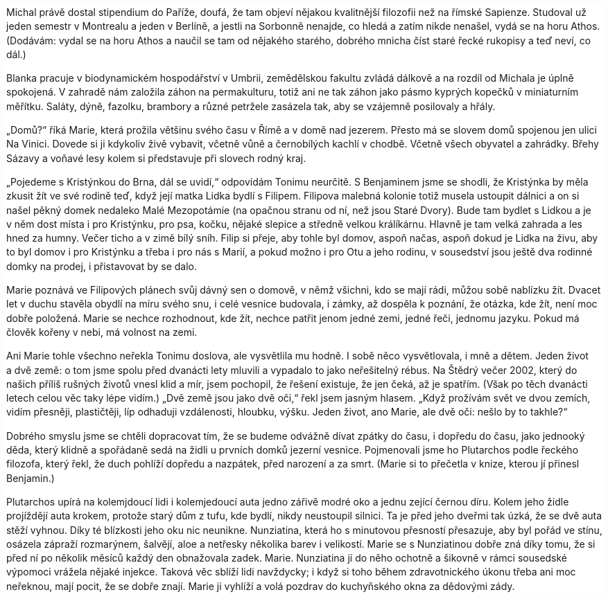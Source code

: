 Michal právě dostal stipendium do Paříže, doufá, že tam objeví nějakou kvalitnější filozofii než na římské Sapienze. Studoval už jeden semestr v Montrealu a jeden v Berlíně, a jestli na Sorbonně nenajde, co hledá a zatím nikde nenašel, vydá se na horu Athos. (Dodávám: vydal se na horu Athos a naučil se tam od nějakého starého, dobrého mnicha číst staré řecké rukopisy a teď neví, co dál.)

Blanka pracuje v biodynamickém hospodářství v Umbrii, zemědělskou fakultu zvládá dálkově a na rozdíl od Michala je úplně spokojená. V zahradě nám založila záhon na permakulturu, totiž ani ne tak záhon jako pásmo kyprých kopečků v miniaturním měřítku. Saláty, dýně, fazolku, brambory a různé petržele zasázela tak, aby se vzájemně posilovaly a hřály.

</section>

<section>

„Domů?“ říká Marie, která prožila většinu svého času v Římě a v domě nad jezerem. Přesto má se slovem domů spojenou jen ulici Na Vinici. Dovede si ji kdykoliv živě vybavit, včetně vůně a černobílých kachlí v chodbě. Včetně všech obyvatel a zahrádky. Břehy Sázavy a voňavé lesy kolem si představuje při slovech rodný kraj.

„Pojedeme s Kristýnkou do Brna, dál se uvidí,“ odpovídám Tonimu neurčitě. S Benjaminem jsme se shodli, že Kristýnka by měla zkusit žít ve své rodině teď, když její matka Lidka bydlí s Filipem. Filipova malebná kolonie totiž musela ustoupit dálnici a on si našel pěkný domek nedaleko Malé Mezopotámie (na opačnou stranu od ní, než jsou Staré Dvory). Bude tam bydlet s Lidkou a je v něm dost místa i pro Kristýnku, pro psa, kočku, nějaké slepice a středně velkou králíkárnu. Hlavně je tam velká zahrada a les hned za humny. Večer ticho a v zimě bílý sníh. Filip si přeje, aby tohle byl domov, aspoň načas, aspoň dokud je Lidka na živu, aby to byl domov i pro Kristýnku a třeba i pro nás s Marií, a pokud možno i pro Otu a jeho rodinu, v sousedství jsou ještě dva rodinné domky na prodej, i přistavovat by se dalo.

Marie poznává ve Filipových plánech svůj dávný sen o domově, v němž všichni, kdo se mají rádi, můžou sobě nablízku žít. Dvacet let v duchu stavěla obydlí na míru svého snu, i celé vesnice budovala, i zámky, až dospěla k poznání, že otázka, kde žít, není moc dobře položená. Marie se nechce rozhodnout, kde žít, nechce patřit jenom jedné zemi, jedné řeči, jednomu jazyku. Pokud má člověk kořeny v nebi, má volnost na zemi.

Ani Marie tohle všechno neřekla Tonimu doslova, ale vysvětlila mu hodně. I sobě něco vysvětlovala, i mně a dětem. Jeden život a dvě země: o tom jsme spolu před dvanácti lety mluvili a vypadalo to jako neřešitelný rébus. Na Štědrý večer 2002, který do našich příliš rušných životů vnesl klid a mír, jsem pochopil, že řešení existuje, že jen čeká, až je spatřím. (Však po těch dvanácti letech celou věc taky lépe vidím.) „Dvě země jsou jako dvě oči,“ řekl jsem jasným hlasem. „Když prožívám svět ve dvou zemích, vidím přesněji, plastičtěji, líp odhaduji vzdálenosti, hloubku, výšku. Jeden život, ano Marie, ale dvě oči: nešlo by to takhle?“

</section>

<section>

Dobrého smyslu jsme se chtěli dopracovat tím, že se budeme odvážně dívat zpátky do času, i dopředu do času, jako jednooký děda, který klidně a spořádaně sedá na židli u prvních domků jezerní vesnice. Pojmenovali jsme ho Plutarchos podle řeckého filozofa, který řekl, že duch pohlíží dopředu a nazpátek, před narození a za smrt. (Marie si to přečetla v knize, kterou jí přinesl Benjamin.)

Plutarchos upírá na kolemjdoucí lidi i kolemjedoucí auta jedno zářivě modré oko a jednu zející černou díru. Kolem jeho židle projíždějí auta krokem, protože starý dům z tufu, kde bydlí, nikdy neustoupil silnici. Ta je před jeho dveřmi tak úzká, že se dvě auta stěží vyhnou. Díky té blízkosti jeho oku nic neunikne. Nunziatina, která ho s minutovou přesností přesazuje, aby byl pořád ve stínu, osázela zápraží rozmarýnem, šalvějí, aloe a netřesky několika barev i velikostí. Marie se s Nunziatinou dobře zná díky tomu, že si před ní po několik měsíců každý den obnažovala zadek. Marie. Nunziatina jí do něho ochotně a šikovně v rámci sousedské výpomoci vrážela nějaké injekce. Taková věc sblíží lidi navždycky; i když si toho během zdravotnického úkonu třeba ani moc neřeknou, mají pocit, že se dobře znají. Marie ji vyhlíží a volá pozdrav do kuchyňského okna za dědovými zády.

</section>
